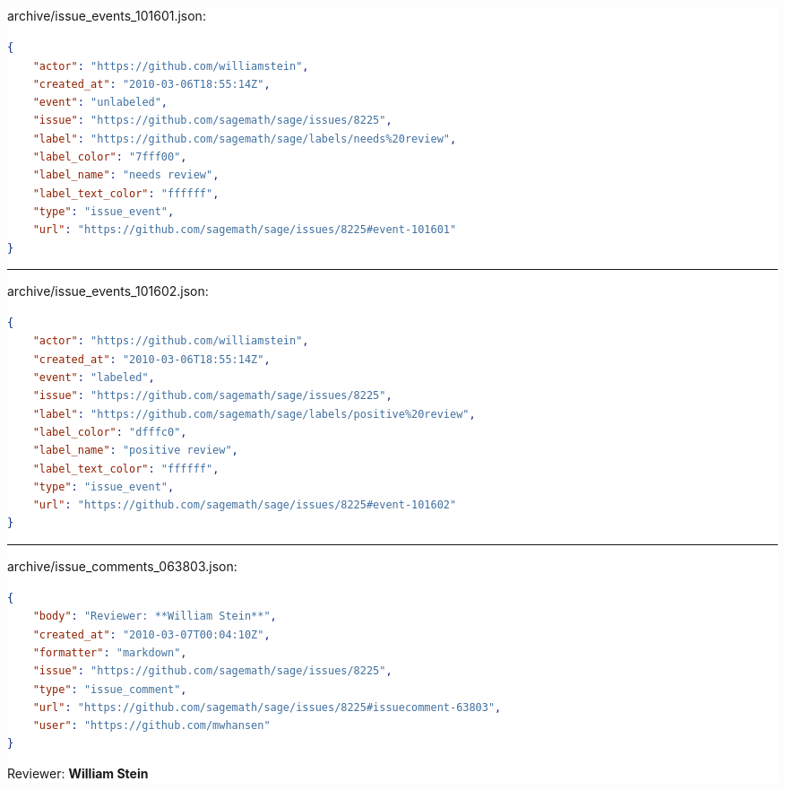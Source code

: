 
archive/issue_events_101601.json:
```json
{
    "actor": "https://github.com/williamstein",
    "created_at": "2010-03-06T18:55:14Z",
    "event": "unlabeled",
    "issue": "https://github.com/sagemath/sage/issues/8225",
    "label": "https://github.com/sagemath/sage/labels/needs%20review",
    "label_color": "7fff00",
    "label_name": "needs review",
    "label_text_color": "ffffff",
    "type": "issue_event",
    "url": "https://github.com/sagemath/sage/issues/8225#event-101601"
}
```



---

archive/issue_events_101602.json:
```json
{
    "actor": "https://github.com/williamstein",
    "created_at": "2010-03-06T18:55:14Z",
    "event": "labeled",
    "issue": "https://github.com/sagemath/sage/issues/8225",
    "label": "https://github.com/sagemath/sage/labels/positive%20review",
    "label_color": "dfffc0",
    "label_name": "positive review",
    "label_text_color": "ffffff",
    "type": "issue_event",
    "url": "https://github.com/sagemath/sage/issues/8225#event-101602"
}
```



---

archive/issue_comments_063803.json:
```json
{
    "body": "Reviewer: **William Stein**",
    "created_at": "2010-03-07T00:04:10Z",
    "formatter": "markdown",
    "issue": "https://github.com/sagemath/sage/issues/8225",
    "type": "issue_comment",
    "url": "https://github.com/sagemath/sage/issues/8225#issuecomment-63803",
    "user": "https://github.com/mwhansen"
}
```

Reviewer: **William Stein**

